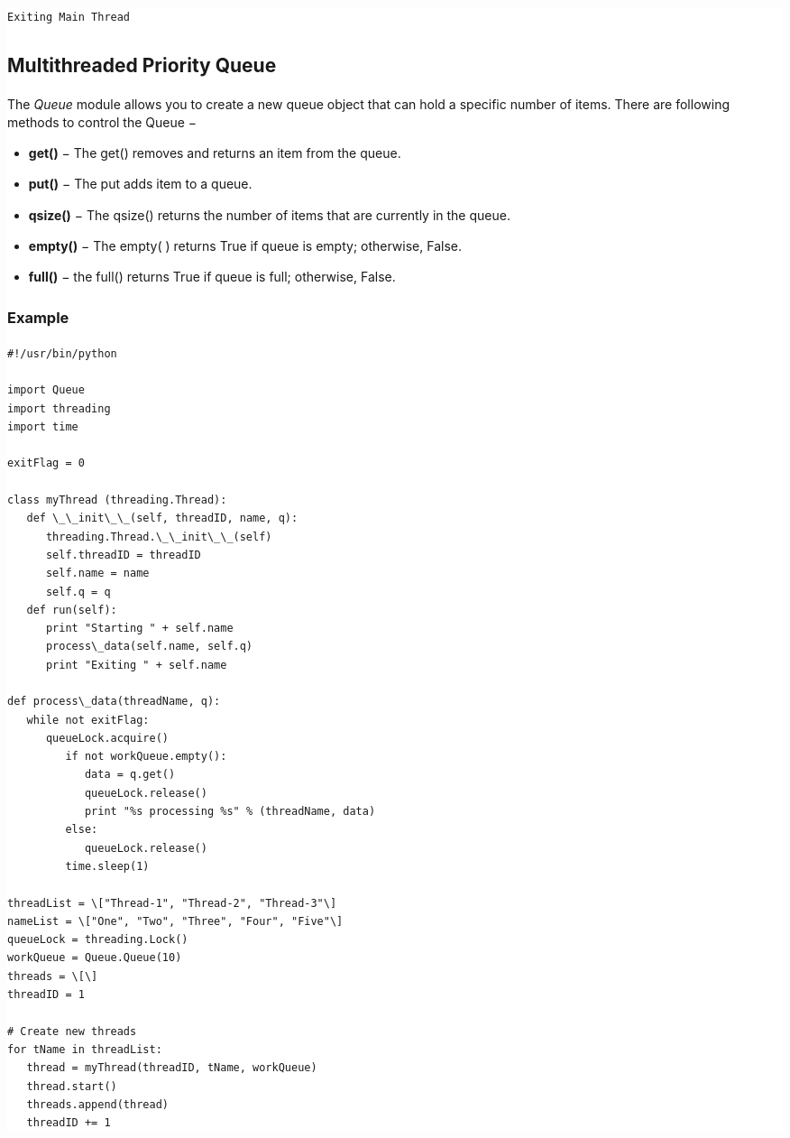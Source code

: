 ```
Exiting Main Thread
```

Multithreaded Priority Queue
----------------------------

The _Queue_ module allows you to create a new queue object that can hold a specific number of items. There are following methods to control the Queue −

*   **get()** − The get() removes and returns an item from the queue.

*   **put()** − The put adds item to a queue.

*   **qsize()** − The qsize() returns the number of items that are currently in the queue.

*   **empty()** − The empty( ) returns True if queue is empty; otherwise, False.

*   **full()** − the full() returns True if queue is full; otherwise, False.


### Example
```
#!/usr/bin/python

import Queue
import threading
import time

exitFlag = 0

class myThread (threading.Thread):
   def \_\_init\_\_(self, threadID, name, q):
      threading.Thread.\_\_init\_\_(self)
      self.threadID = threadID
      self.name = name
      self.q = q
   def run(self):
      print "Starting " + self.name
      process\_data(self.name, self.q)
      print "Exiting " + self.name

def process\_data(threadName, q):
   while not exitFlag:
      queueLock.acquire()
         if not workQueue.empty():
            data = q.get()
            queueLock.release()
            print "%s processing %s" % (threadName, data)
         else:
            queueLock.release()
         time.sleep(1)

threadList = \["Thread-1", "Thread-2", "Thread-3"\]
nameList = \["One", "Two", "Three", "Four", "Five"\]
queueLock = threading.Lock()
workQueue = Queue.Queue(10)
threads = \[\]
threadID = 1

# Create new threads
for tName in threadList:
   thread = myThread(threadID, tName, workQueue)
   thread.start()
   threads.append(thread)
   threadID += 1

```